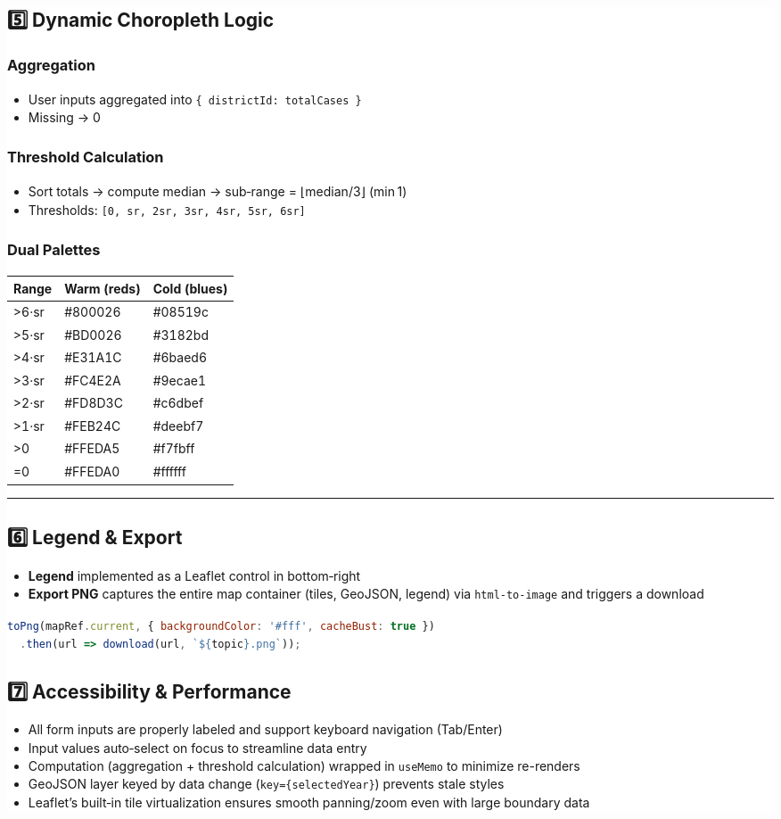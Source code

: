 
## 5️⃣ Dynamic Choropleth Logic

### Aggregation

- User inputs aggregated into `{ districtId: totalCases }`  
- Missing → 0  

### Threshold Calculation

- Sort totals → compute median → sub‑range = ⌊median/3⌋ (min 1)  
- Thresholds: `[0, sr, 2sr, 3sr, 4sr, 5sr, 6sr]`

### Dual Palettes

| Range   | Warm (reds) | Cold (blues) |
|---------|-------------|--------------|
| >6·sr   | #800026     | #08519c      |
| >5·sr   | #BD0026     | #3182bd      |
| >4·sr   | #E31A1C     | #6baed6      |
| >3·sr   | #FC4E2A     | #9ecae1      |
| >2·sr   | #FD8D3C     | #c6dbef      |
| >1·sr   | #FEB24C     | #deebf7      |
| >0      | #FFEDA5     | #f7fbff      |
| =0      | #FFEDA0     | #ffffff      |

---

## 6️⃣ Legend & Export

- **Legend** implemented as a Leaflet control in bottom‑right  
- **Export PNG** captures the entire map container (tiles, GeoJSON, legend) via `html-to-image` and triggers a download

```js
toPng(mapRef.current, { backgroundColor: '#fff', cacheBust: true })
  .then(url => download(url, `${topic}.png`));
```

## 7️⃣ Accessibility & Performance

- All form inputs are properly labeled and support keyboard navigation (Tab/Enter)  
- Input values auto‑select on focus to streamline data entry  
- Computation (aggregation + threshold calculation) wrapped in `useMemo` to minimize re-renders  
- GeoJSON layer keyed by data change (`key={selectedYear}`) prevents stale styles  
- Leaflet’s built‑in tile virtualization ensures smooth panning/zoom even with large boundary data
